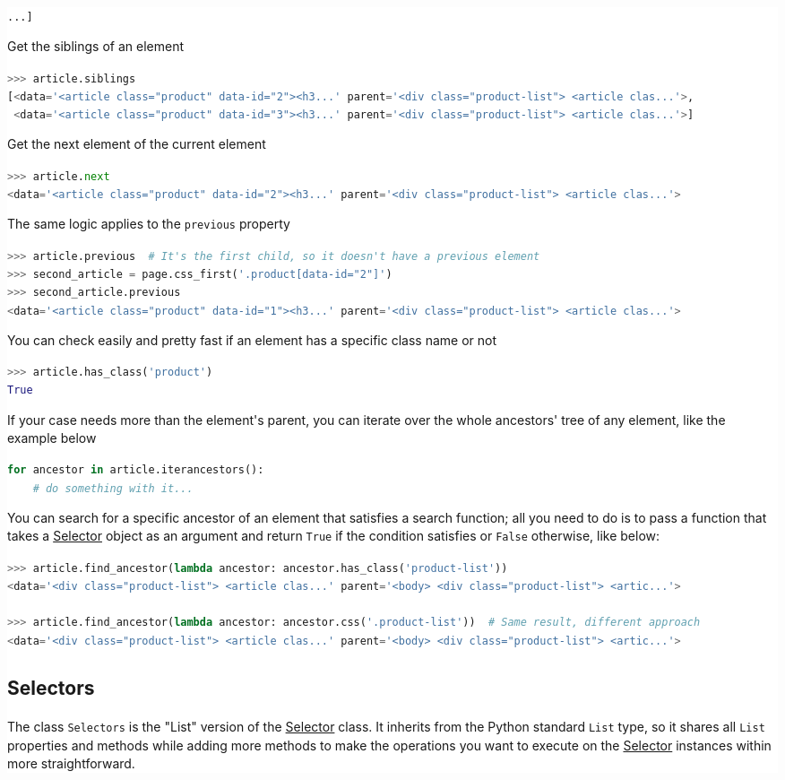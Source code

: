 ```python
...]
```
Get the siblings of an element
```python
>>> article.siblings
[<data='<article class="product" data-id="2"><h3...' parent='<div class="product-list"> <article clas...'>,
 <data='<article class="product" data-id="3"><h3...' parent='<div class="product-list"> <article clas...'>]
```
Get the next element of the current element
```python
>>> article.next
<data='<article class="product" data-id="2"><h3...' parent='<div class="product-list"> <article clas...'>
```
The same logic applies to the `previous` property
```python
>>> article.previous  # It's the first child, so it doesn't have a previous element
>>> second_article = page.css_first('.product[data-id="2"]')
>>> second_article.previous
<data='<article class="product" data-id="1"><h3...' parent='<div class="product-list"> <article clas...'>
```
You can check easily and pretty fast if an element has a specific class name or not
```python
>>> article.has_class('product')
True
```
If your case needs more than the element's parent, you can iterate over the whole ancestors' tree of any element, like the example below
```python
for ancestor in article.iterancestors():
    # do something with it...
```
You can search for a specific ancestor of an element that satisfies a search function; all you need to do is to pass a function that takes a [Selector](#selector) object as an argument and return `True` if the condition satisfies or `False` otherwise, like below:
```python
>>> article.find_ancestor(lambda ancestor: ancestor.has_class('product-list'))
<data='<div class="product-list"> <article clas...' parent='<body> <div class="product-list"> <artic...'>

>>> article.find_ancestor(lambda ancestor: ancestor.css('.product-list'))  # Same result, different approach
<data='<div class="product-list"> <article clas...' parent='<body> <div class="product-list"> <artic...'>
```
## Selectors
The class `Selectors` is the "List" version of the [Selector](#selector) class. It inherits from the Python standard `List` type, so it shares all `List` properties and methods while adding more methods to make the operations you want to execute on the [Selector](#selector) instances within more straightforward.
